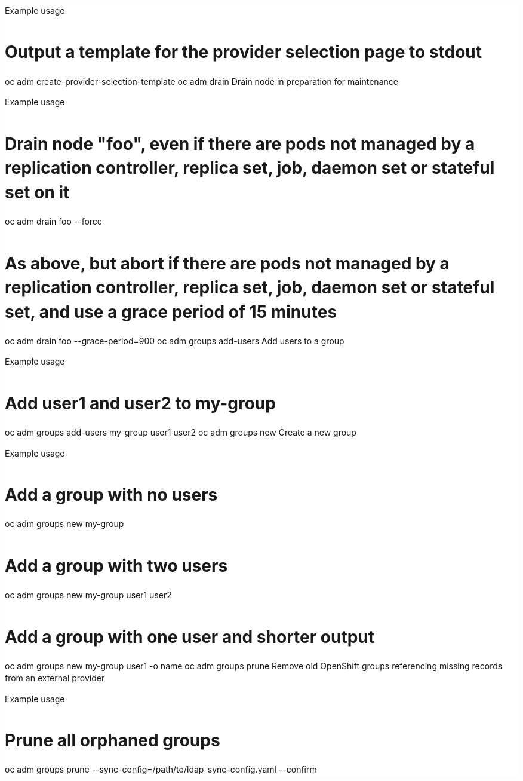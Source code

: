 Example usage

  # Output a template for the provider selection page to stdout
  oc adm create-provider-selection-template
oc adm drain
Drain node in preparation for maintenance

Example usage

  # Drain node "foo", even if there are pods not managed by a replication controller, replica set, job, daemon set or stateful set on it
  oc adm drain foo --force

  # As above, but abort if there are pods not managed by a replication controller, replica set, job, daemon set or stateful set, and use a grace period of 15 minutes
  oc adm drain foo --grace-period=900
oc adm groups add-users
Add users to a group

Example usage

  # Add user1 and user2 to my-group
  oc adm groups add-users my-group user1 user2
oc adm groups new
Create a new group

Example usage

  # Add a group with no users
  oc adm groups new my-group

  # Add a group with two users
  oc adm groups new my-group user1 user2

  # Add a group with one user and shorter output
  oc adm groups new my-group user1 -o name
oc adm groups prune
Remove old OpenShift groups referencing missing records from an external provider

Example usage

  # Prune all orphaned groups
  oc adm groups prune --sync-config=/path/to/ldap-sync-config.yaml --confirm

